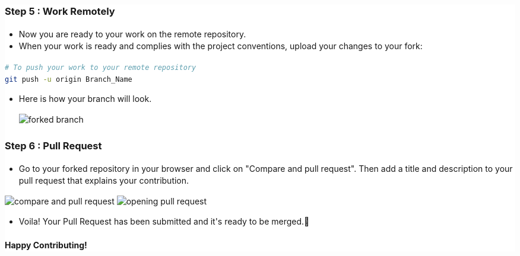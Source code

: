 ### Step 5 : Work Remotely

- Now you are ready to your work on the remote repository.
- When your work is ready and complies with the project conventions, upload your changes to your fork:

```bash
# To push your work to your remote repository
git push -u origin Branch_Name
```

- Here is how your branch will look.

  ![forked branch](https://user-images.githubusercontent.com/63443481/136186235-204f5c7a-1129-44b5-af20-89aa6a68d952.PNG)

### Step 6 : Pull Request

- Go to your forked repository in your browser and click on "Compare and pull request". Then add a title and description to your pull request that explains your contribution.

<img width="700" alt="compare and pull request" src="https://user-images.githubusercontent.com/63443481/136186304-c0a767ea-1fd2-4b0c-b5a8-3e366ddc06a3.PNG">

<img width="882" alt="opening pull request" src="https://user-images.githubusercontent.com/63443481/136186322-bfd5f333-136a-4d2f-8891-e8f97c379ba8.PNG">

- Voila! Your Pull Request has been submitted and it's ready to be merged.🥳

#### Happy Contributing!
